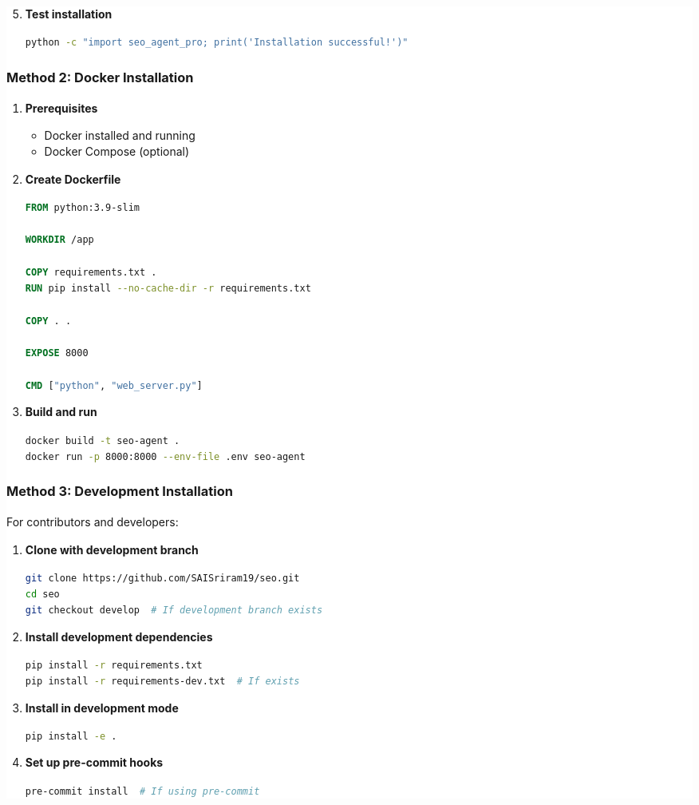 5. **Test installation**
   ```bash
   python -c "import seo_agent_pro; print('Installation successful!')"
   ```

### Method 2: Docker Installation

1. **Prerequisites**
   - Docker installed and running
   - Docker Compose (optional)

2. **Create Dockerfile**
   ```dockerfile
   FROM python:3.9-slim

   WORKDIR /app

   COPY requirements.txt .
   RUN pip install --no-cache-dir -r requirements.txt

   COPY . .

   EXPOSE 8000

   CMD ["python", "web_server.py"]
   ```

3. **Build and run**
   ```bash
   docker build -t seo-agent .
   docker run -p 8000:8000 --env-file .env seo-agent
   ```

### Method 3: Development Installation

For contributors and developers:

1. **Clone with development branch**
   ```bash
   git clone https://github.com/SAISriram19/seo.git
   cd seo
   git checkout develop  # If development branch exists
   ```

2. **Install development dependencies**
   ```bash
   pip install -r requirements.txt
   pip install -r requirements-dev.txt  # If exists
   ```

3. **Install in development mode**
   ```bash
   pip install -e .
   ```

4. **Set up pre-commit hooks**
   ```bash
   pre-commit install  # If using pre-commit
   ```
